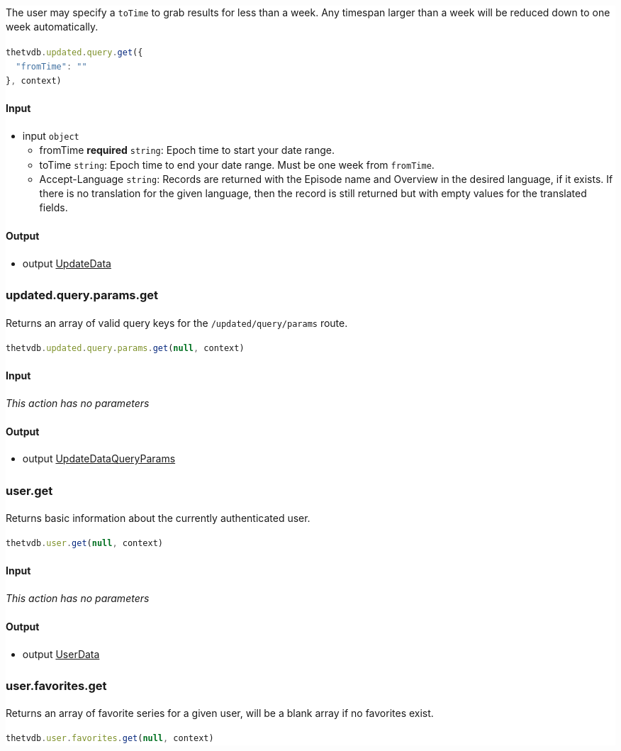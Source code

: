 
The user may specify a `toTime` to grab results for less than a week. Any timespan larger than a week will be reduced down to one week automatically.


```js
thetvdb.updated.query.get({
  "fromTime": ""
}, context)
```

#### Input
* input `object`
  * fromTime **required** `string`: Epoch time to start your date range.
  * toTime `string`: Epoch time to end your date range. Must be one week from `fromTime`.
  * Accept-Language `string`: Records are returned with the Episode name and Overview in the desired language, if it exists. If there is no translation for the given language, then the record is still returned but with empty values for the translated fields.

#### Output
* output [UpdateData](#updatedata)

### updated.query.params.get
Returns an array of valid query keys for the `/updated/query/params` route.


```js
thetvdb.updated.query.params.get(null, context)
```

#### Input
*This action has no parameters*

#### Output
* output [UpdateDataQueryParams](#updatedataqueryparams)

### user.get
Returns basic information about the currently authenticated user.


```js
thetvdb.user.get(null, context)
```

#### Input
*This action has no parameters*

#### Output
* output [UserData](#userdata)

### user.favorites.get
Returns an array of favorite series for a given user, will be a blank array if no favorites exist.


```js
thetvdb.user.favorites.get(null, context)
```
